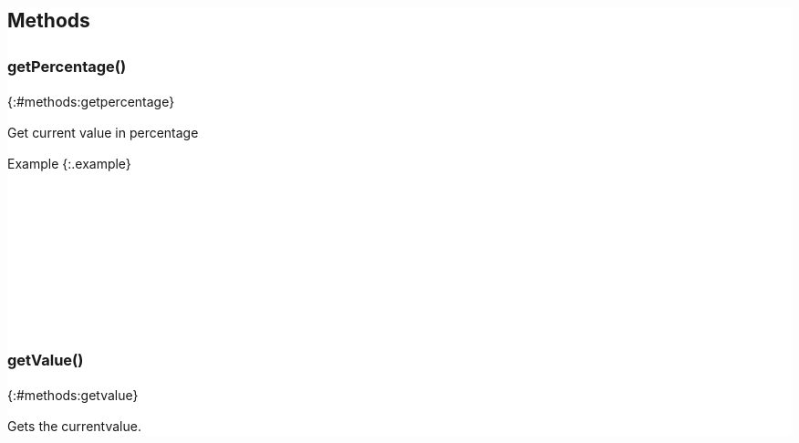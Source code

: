 


## Methods








### getPercentage<span class="signature">()</span>
{:#methods:getpercentage}








Get current value in percentage





Example
{:.example}

<pre class="prettyprint">
<code> 
<div id="progress"></div>
<script>
// Create progressbar
var progress = $("#progress").data("ejmProgress");
progress.getPercentage(); // returns the progressbar current percent value
</script></code>
</pre>
<pre class="prettyprint">
<code> 
<div id="progress"></div>
<script>
// Get the current percent value
$("#progress").ejmProgress("getPercentage");    
</script></code>
</pre>






### getValue<span class="signature">()</span>
{:#methods:getvalue}








Gets the currentvalue.

